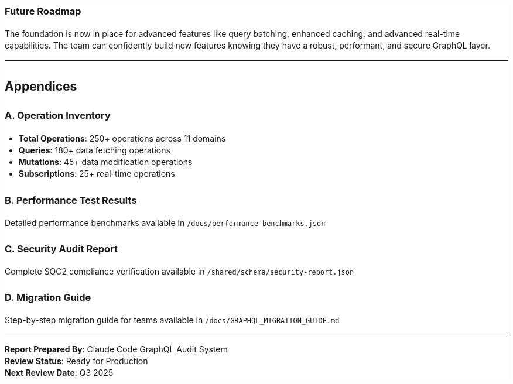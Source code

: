 ### Future Roadmap
The foundation is now in place for advanced features like query batching, enhanced caching, and advanced real-time capabilities. The team can confidently build new features knowing they have a robust, performant, and secure GraphQL layer.

---

## Appendices

### A. Operation Inventory
- **Total Operations**: 250+ operations across 11 domains
- **Queries**: 180+ data fetching operations
- **Mutations**: 45+ data modification operations  
- **Subscriptions**: 25+ real-time operations

### B. Performance Test Results
Detailed performance benchmarks available in `/docs/performance-benchmarks.json`

### C. Security Audit Report
Complete SOC2 compliance verification available in `/shared/schema/security-report.json`

### D. Migration Guide
Step-by-step migration guide for teams available in `/docs/GRAPHQL_MIGRATION_GUIDE.md`

---

**Report Prepared By**: Claude Code GraphQL Audit System  
**Review Status**: Ready for Production  
**Next Review Date**: Q3 2025
